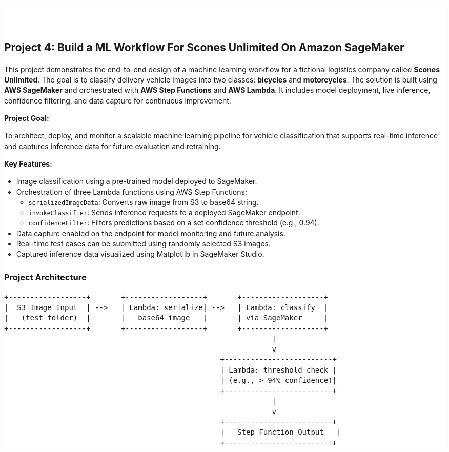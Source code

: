 











<br><br>
<h2 id="project4"><strong>Project 4: Build a ML Workflow For Scones Unlimited On Amazon SageMaker</strong></h2>
<p> This project demonstrates the end-to-end design of a machine learning workflow for a fictional logistics company called <strong>Scones Unlimited</strong>. The goal is to classify delivery vehicle images into two classes: <strong>bicycles</strong> and <strong>motorcycles</strong>. The solution is built using <strong>AWS SageMaker</strong> and orchestrated with <strong>AWS Step Functions</strong> and <strong>AWS Lambda</strong>. It includes model deployment, live inference, confidence filtering, and data capture for continuous improvement. </p>


<strong>Project Goal:</strong>
<p>To architect, deploy, and monitor a scalable machine learning pipeline for vehicle classification that supports real-time inference and captures inference data for future evaluation and retraining.</p>

<strong>Key Features:</strong>
<ul> <li>Image classification using a pre-trained model deployed to SageMaker.</li> <li>Orchestration of three Lambda functions using AWS Step Functions: <ul> <li><code>serializedImageData</code>: Converts raw image from S3 to base64 string.</li> <li><code>invokeClassifier</code>: Sends inference requests to a deployed SageMaker endpoint.</li> <li><code>confidenceFilter</code>: Filters predictions based on a set confidence threshold (e.g., 0.94).</li> </ul> </li> <li>Data capture enabled on the endpoint for model monitoring and future analysis.</li> <li>Real-time test cases can be submitted using randomly selected S3 images.</li> <li>Captured inference data visualized using Matplotlib in SageMaker Studio.</li> </ul>


<h3><strong>Project Architecture</strong></h3>

<pre>
+------------------+       +------------------+       +-------------------+
|  S3 Image Input  | -->   | Lambda: serialize| -->   | Lambda: classify  |
|   (test folder)  |       |   base64 image   |       | via SageMaker     |
+------------------+       +------------------+       +-------------------+
                                                              |
                                                              v
                                                  +-------------------------+
                                                  | Lambda: threshold check |
                                                  | (e.g., > 94% confidence)|
                                                  +-------------------------+
                                                              |
                                                              v
                                                  +-------------------------+
                                                  |   Step Function Output   |
                                                  +-------------------------+
</pre>
